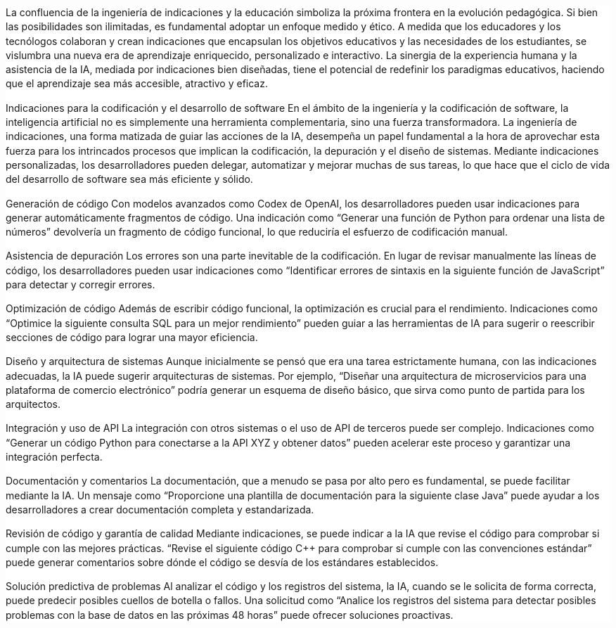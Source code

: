 La confluencia de la ingeniería de indicaciones y la educación simboliza la próxima frontera en la evolución pedagógica. Si bien las posibilidades son ilimitadas, es fundamental adoptar un enfoque medido y ético. A medida que los educadores y los tecnólogos colaboran y crean indicaciones que encapsulan los objetivos educativos y las necesidades de los estudiantes, se vislumbra una nueva era de aprendizaje enriquecido, personalizado e interactivo. La sinergia de la experiencia humana y la asistencia de la IA, mediada por indicaciones bien diseñadas, tiene el potencial de redefinir los paradigmas educativos, haciendo que el aprendizaje sea más accesible, atractivo y eficaz.

Indicaciones para la codificación y el desarrollo de software
En el ámbito de la ingeniería y la codificación de software, la inteligencia artificial no es simplemente una herramienta complementaria, sino una fuerza transformadora. La ingeniería de indicaciones, una forma matizada de guiar las acciones de la IA, desempeña un papel fundamental a la hora de aprovechar esta fuerza para los intrincados procesos que implican la codificación, la depuración y el diseño de sistemas. Mediante indicaciones personalizadas, los desarrolladores pueden delegar, automatizar y mejorar muchas de sus tareas, lo que hace que el ciclo de vida del desarrollo de software sea más eficiente y sólido.

Generación de código
Con modelos avanzados como Codex de OpenAI, los desarrolladores pueden usar indicaciones para generar automáticamente fragmentos de código. Una indicación como “Generar una función de Python para ordenar una lista de números” devolvería un fragmento de código funcional, lo que reduciría el esfuerzo de codificación manual.

Asistencia de depuración
Los errores son una parte inevitable de la codificación. En lugar de revisar manualmente las líneas de código, los desarrolladores pueden usar indicaciones como “Identificar errores de sintaxis en la siguiente función de JavaScript” para detectar y corregir errores.

Optimización de código
Además de escribir código funcional, la optimización es crucial para el rendimiento. Indicaciones como “Optimice la siguiente consulta SQL para un mejor rendimiento” pueden guiar a las herramientas de IA para sugerir o reescribir secciones de código para lograr una mayor eficiencia.

Diseño y arquitectura de sistemas
Aunque inicialmente se pensó que era una tarea estrictamente humana, con las indicaciones adecuadas, la IA puede sugerir arquitecturas de sistemas. Por ejemplo, “Diseñar una arquitectura de microservicios para una plataforma de comercio electrónico” podría generar un esquema de diseño básico, que sirva como punto de partida para los arquitectos.

Integración y uso de API
La integración con otros sistemas o el uso de API de terceros puede ser complejo. Indicaciones como “Generar un código Python para conectarse a la API XYZ y obtener datos” pueden acelerar este proceso y garantizar una integración perfecta.

Documentación y comentarios
La documentación, que a menudo se pasa por alto pero es fundamental, se puede facilitar mediante la IA. Un mensaje como “Proporcione una plantilla de documentación para la siguiente clase Java” puede ayudar a los desarrolladores a crear documentación completa y estandarizada.

Revisión de código y garantía de calidad
Mediante indicaciones, se puede indicar a la IA que revise el código para comprobar si cumple con las mejores prácticas. “Revise el siguiente código C++ para comprobar si cumple con las convenciones estándar” puede generar comentarios sobre dónde el código se desvía de los estándares establecidos.

Solución predictiva de problemas
Al analizar el código y los registros del sistema, la IA, cuando se le solicita de forma correcta, puede predecir posibles cuellos de botella o fallos. Una solicitud como “Analice los registros del sistema para detectar posibles problemas con la base de datos en las próximas 48 horas” puede ofrecer soluciones proactivas.
